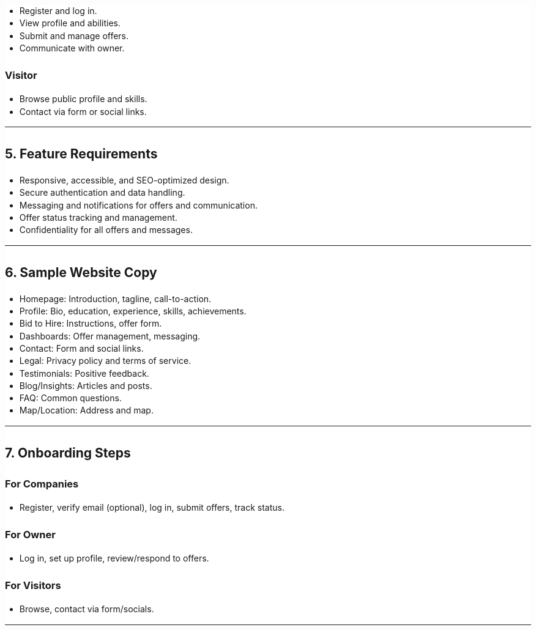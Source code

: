 - Register and log in.
- View profile and abilities.
- Submit and manage offers.
- Communicate with owner.

### Visitor

- Browse public profile and skills.
- Contact via form or social links.

---

## 5. Feature Requirements

- Responsive, accessible, and SEO-optimized design.
- Secure authentication and data handling.
- Messaging and notifications for offers and communication.
- Offer status tracking and management.
- Confidentiality for all offers and messages.

---

## 6. Sample Website Copy

- Homepage: Introduction, tagline, call-to-action.
- Profile: Bio, education, experience, skills, achievements.
- Bid to Hire: Instructions, offer form.
- Dashboards: Offer management, messaging.
- Contact: Form and social links.
- Legal: Privacy policy and terms of service.
- Testimonials: Positive feedback.
- Blog/Insights: Articles and posts.
- FAQ: Common questions.
- Map/Location: Address and map.

---

## 7. Onboarding Steps

### For Companies

- Register, verify email (optional), log in, submit offers, track status.

### For Owner

- Log in, set up profile, review/respond to offers.

### For Visitors

- Browse, contact via form/socials.

---
